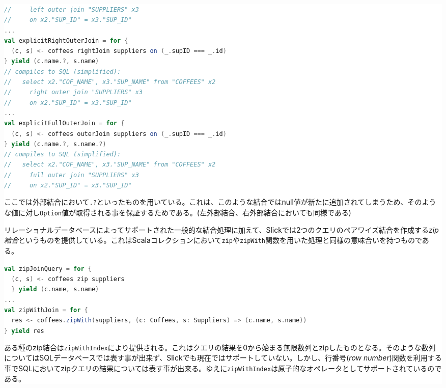 ```scala
//     left outer join "SUPPLIERS" x3
//     on x2."SUP_ID" = x3."SUP_ID"
...
val explicitRightOuterJoin = for {
  (c, s) <- coffees rightJoin suppliers on (_.supID === _.id)
} yield (c.name.?, s.name)
// compiles to SQL (simplified):
//   select x2."COF_NAME", x3."SUP_NAME" from "COFFEES" x2
//     right outer join "SUPPLIERS" x3
//     on x2."SUP_ID" = x3."SUP_ID"
...
val explicitFullOuterJoin = for {
  (c, s) <- coffees outerJoin suppliers on (_.supID === _.id)
} yield (c.name.?, s.name.?)
// compiles to SQL (simplified):
//   select x2."COF_NAME", x3."SUP_NAME" from "COFFEES" x2
//     full outer join "SUPPLIERS" x3
//     on x2."SUP_ID" = x3."SUP_ID"
```

ここでは外部結合において`.?`といったものを用いている。これは、このような結合ではnull値が新たに追加されてしまうため、そのような値に対し`Option`値が取得される事を保証するためである。(左外部結合、右外部結合においても同様である)







リレーショナルデータベースによってサポートされた一般的な結合処理に加えて、Slickでは2つのクエリのペアワイズ結合を作成する*zip結合*というものを提供している。これはScalaコレクションにおいて`zip`や`zipWith`関数を用いた処理と同様の意味合いを持つものである。







```scala
val zipJoinQuery = for {
  (c, s) <- coffees zip suppliers
  } yield (c.name, s.name)
...
val zipWithJoin = for {
  res <- coffees.zipWith(suppliers, (c: Coffees, s: Suppliers) => (c.name, s.name))
} yield res
```

ある種のzip結合は`zipWithIndex`により提供される。これはクエリの結果を0から始まる無限数列とzipしたものとなる。そのような数列についてはSQLデータベースでは表す事が出来ず、Slickでも現在ではサポートしていない。しかし、行番号(*row number*)関数を利用する事でSQLにおいてzipクエリの結果については表す事が出来る。ゆえに`zipWithIndex`は原子的なオペレータとしてサポートされているのである。



